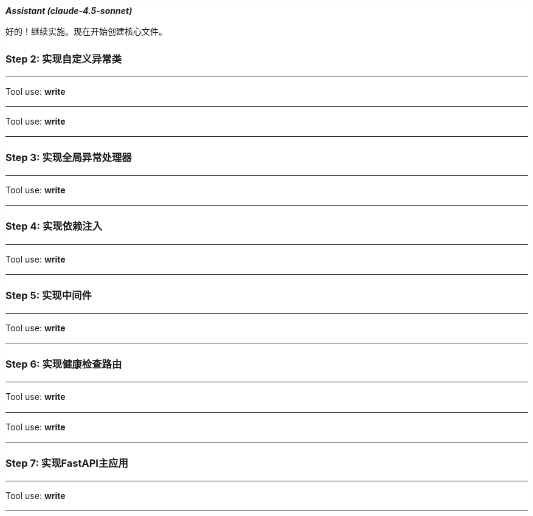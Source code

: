 _**Assistant (claude-4.5-sonnet)**_

好的！继续实施。现在开始创建核心文件。

### Step 2: 实现自定义异常类

---

Tool use: **write**

---

Tool use: **write**

---

### Step 3: 实现全局异常处理器

---

Tool use: **write**

---

### Step 4: 实现依赖注入

---

Tool use: **write**

---

### Step 5: 实现中间件

---

Tool use: **write**

---

### Step 6: 实现健康检查路由

---

Tool use: **write**

---

Tool use: **write**

---

### Step 7: 实现FastAPI主应用

---

Tool use: **write**

---